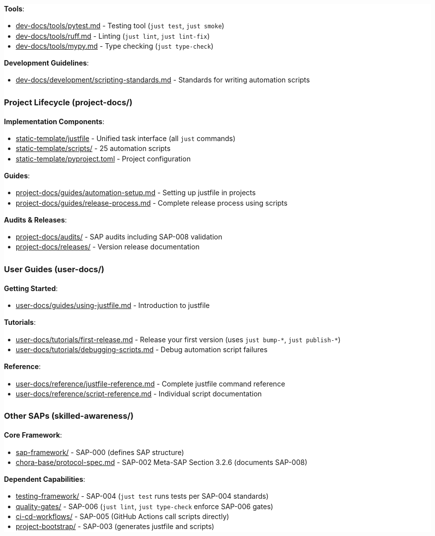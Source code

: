 **Tools**:
- [dev-docs/tools/pytest.md](../../dev-docs/tools/pytest.md) - Testing tool (`just test`, `just smoke`)
- [dev-docs/tools/ruff.md](../../dev-docs/tools/ruff.md) - Linting (`just lint`, `just lint-fix`)
- [dev-docs/tools/mypy.md](../../dev-docs/tools/mypy.md) - Type checking (`just type-check`)

**Development Guidelines**:
- [dev-docs/development/scripting-standards.md](../../dev-docs/development/scripting-standards.md) - Standards for writing automation scripts

### Project Lifecycle (project-docs/)

**Implementation Components**:
- [static-template/justfile](/static-template/justfile) - Unified task interface (all `just` commands)
- [static-template/scripts/](/static-template/scripts/) - 25 automation scripts
- [static-template/pyproject.toml](/static-template/pyproject.toml) - Project configuration

**Guides**:
- [project-docs/guides/automation-setup.md](../../project-docs/guides/automation-setup.md) - Setting up justfile in projects
- [project-docs/guides/release-process.md](../../project-docs/guides/release-process.md) - Complete release process using scripts

**Audits & Releases**:
- [project-docs/audits/](../../project-docs/audits/) - SAP audits including SAP-008 validation
- [project-docs/releases/](../../project-docs/releases/) - Version release documentation

### User Guides (user-docs/)

**Getting Started**:
- [user-docs/guides/using-justfile.md](../../user-docs/guides/using-justfile.md) - Introduction to justfile

**Tutorials**:
- [user-docs/tutorials/first-release.md](../../user-docs/tutorials/first-release.md) - Release your first version (uses `just bump-*`, `just publish-*`)
- [user-docs/tutorials/debugging-scripts.md](../../user-docs/tutorials/debugging-scripts.md) - Debug automation script failures

**Reference**:
- [user-docs/reference/justfile-reference.md](../../user-docs/reference/justfile-reference.md) - Complete justfile command reference
- [user-docs/reference/script-reference.md](../../user-docs/reference/script-reference.md) - Individual script documentation

### Other SAPs (skilled-awareness/)

**Core Framework**:
- [sap-framework/](../sap-framework/) - SAP-000 (defines SAP structure)
- [chora-base/protocol-spec.md](../chora-base/protocol-spec.md) - SAP-002 Meta-SAP Section 3.2.6 (documents SAP-008)

**Dependent Capabilities**:
- [testing-framework/](../testing-framework/) - SAP-004 (`just test` runs tests per SAP-004 standards)
- [quality-gates/](../quality-gates/) - SAP-006 (`just lint`, `just type-check` enforce SAP-006 gates)
- [ci-cd-workflows/](../ci-cd-workflows/) - SAP-005 (GitHub Actions call scripts directly)
- [project-bootstrap/](../project-bootstrap/) - SAP-003 (generates justfile and scripts)
